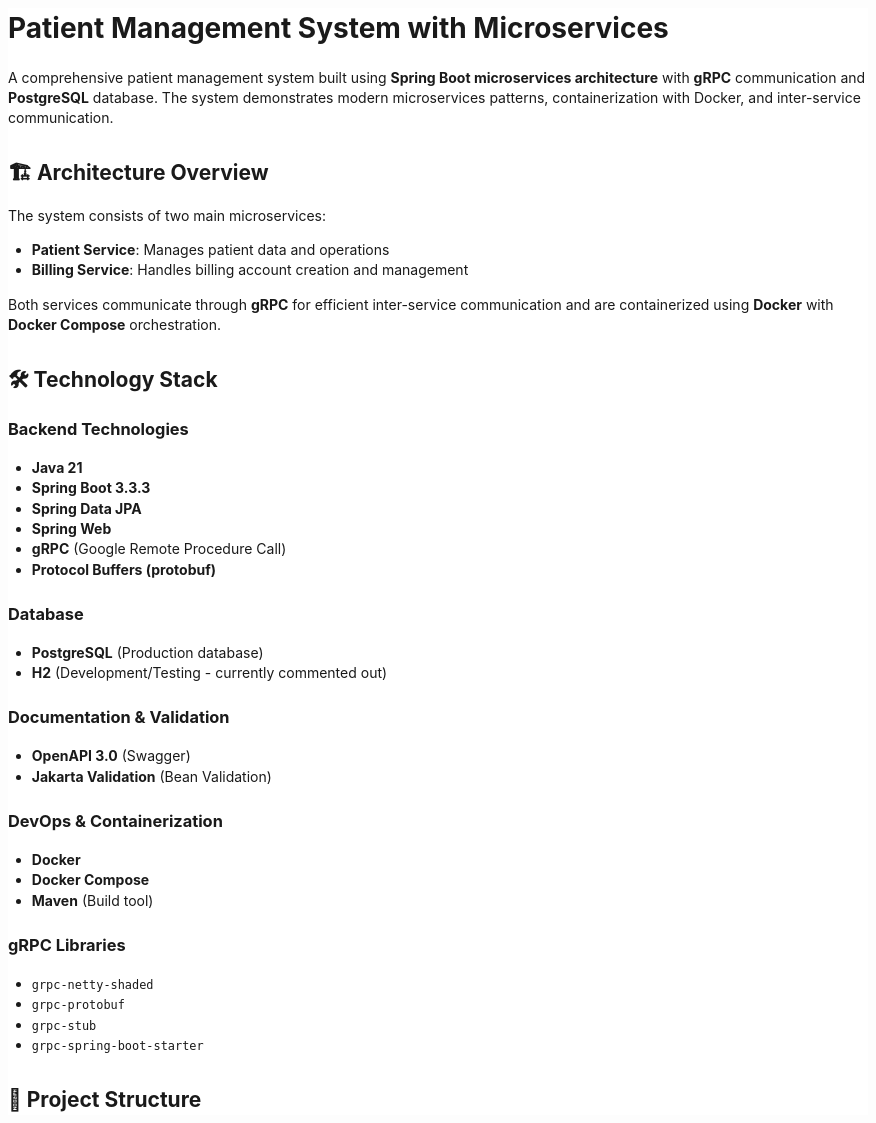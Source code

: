 # Patient Management System with Microservices

A comprehensive patient management system built using **Spring Boot microservices architecture** with **gRPC** communication and **PostgreSQL** database. The system demonstrates modern microservices patterns, containerization with Docker, and inter-service communication.

## 🏗️ Architecture Overview

The system consists of two main microservices:

- **Patient Service**: Manages patient data and operations
- **Billing Service**: Handles billing account creation and management

Both services communicate through **gRPC** for efficient inter-service communication and are containerized using **Docker** with **Docker Compose** orchestration.

## 🛠️ Technology Stack

### Backend Technologies

- **Java 21**
- **Spring Boot 3.3.3**
- **Spring Data JPA**
- **Spring Web**
- **gRPC** (Google Remote Procedure Call)
- **Protocol Buffers (protobuf)**

### Database

- **PostgreSQL** (Production database)
- **H2** (Development/Testing - currently commented out)

### Documentation & Validation

- **OpenAPI 3.0** (Swagger)
- **Jakarta Validation** (Bean Validation)

### DevOps & Containerization

- **Docker**
- **Docker Compose**
- **Maven** (Build tool)

### gRPC Libraries

- `grpc-netty-shaded`
- `grpc-protobuf`
- `grpc-stub`
- `grpc-spring-boot-starter`

## 📁 Project Structure
